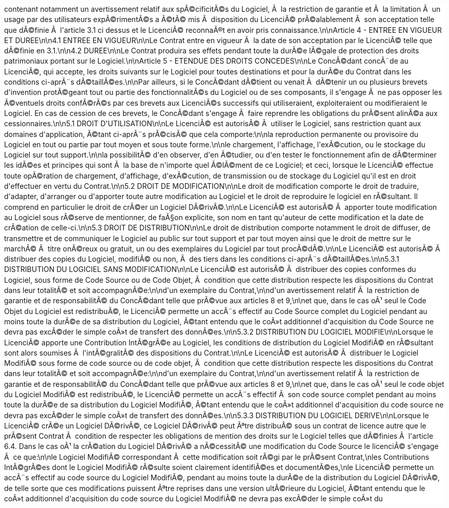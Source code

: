 contenant notamment un avertissement relatif aux spÃ©cificitÃ©s du Logiciel, Ã  la restriction de garantie et Ã  la limitation Ã  un usage par des utilisateurs expÃ©rimentÃ©s a Ã©tÃ© mis Ã  disposition du LicenciÃ© prÃ©alablement Ã  son acceptation telle que dÃ©finie Ã  l'article 3.1 ci dessus et le LicenciÃ© reconnaÃ®t en avoir pris connaissance.\n\nArticle 4 - ENTREE EN VIGUEUR ET DUREE\n\n4.1 ENTREE EN VIGUEUR\n\nLe Contrat entre en vigueur Ã  la date de son acceptation par le LicenciÃ© telle que dÃ©finie en 3.1.\n\n4.2 DUREE\n\nLe Contrat produira ses effets pendant toute la durÃ©e lÃ©gale de protection des droits patrimoniaux portant sur le Logiciel.\n\nArticle 5 - ETENDUE DES DROITS CONCEDES\n\nLe ConcÃ©dant concÃ¨de au LicenciÃ©, qui accepte, les droits suivants sur le Logiciel pour toutes destinations et pour la durÃ©e du Contrat dans les conditions ci-aprÃ¨s dÃ©taillÃ©es.\n\nPar ailleurs, si le ConcÃ©dant dÃ©tient ou venait Ã  dÃ©tenir un ou plusieurs brevets d'invention protÃ©geant tout ou partie des fonctionnalitÃ©s du Logiciel ou de ses composants, il s'engage Ã  ne pas opposer les Ã©ventuels droits confÃ©rÃ©s par ces brevets aux LicenciÃ©s successifs qui utiliseraient, exploiteraient ou modifieraient le Logiciel. En cas de cession de ces brevets, le ConcÃ©dant s'engage Ã  faire reprendre les obligations du prÃ©sent alinÃ©a aux cessionnaires.\n\n5.1 DROIT D'UTILISATION\n\nLe LicenciÃ© est autorisÃ© Ã  utiliser le Logiciel, sans restriction quant aux domaines d'application, Ã©tant ci-aprÃ¨s prÃ©cisÃ© que cela comporte:\n\nla reproduction permanente ou provisoire du Logiciel en tout ou partie par tout moyen et sous toute forme.\n\nle chargement, l'affichage, l'exÃ©cution, ou le stockage du Logiciel sur tout support.\n\nla possibilitÃ© d'en observer, d'en Ã©tudier, ou d'en tester le fonctionnement afin de dÃ©terminer les idÃ©es et principes qui sont Ã  la base de n'importe quel Ã©lÃ©ment de ce Logiciel; et ceci, lorsque le LicenciÃ© effectue toute opÃ©ration de chargement, d'affichage, d'exÃ©cution, de transmission ou de stockage du Logiciel qu'il est en droit d'effectuer en vertu du Contrat.\n\n5.2 DROIT DE MODIFICATION\n\nLe droit de modification comporte le droit de traduire, d'adapter, d'arranger ou d'apporter toute autre modification au Logiciel et le droit de reproduire le logiciel en rÃ©sultant. Il comprend en particulier le droit de crÃ©er un Logiciel DÃ©rivÃ©.\n\nLe LicenciÃ© est autorisÃ© Ã  apporter toute modification au Logiciel sous rÃ©serve de mentionner, de faÃ§on explicite, son nom en tant qu'auteur de cette modification et la date de crÃ©ation de celle-ci.\n\n5.3 DROIT DE DISTRIBUTION\n\nLe droit de distribution comporte notamment le droit de diffuser, de transmettre et de communiquer le Logiciel au public sur tout support et par tout moyen ainsi que le droit de mettre sur le marchÃ© Ã  titre onÃ©reux ou gratuit, un ou des exemplaires du Logiciel par tout procÃ©dÃ©.\n\nLe LicenciÃ© est autorisÃ© Ã  distribuer des copies du Logiciel, modifiÃ© ou non, Ã  des tiers dans les conditions ci-aprÃ¨s dÃ©taillÃ©es.\n\n5.3.1 DISTRIBUTION DU LOGICIEL SANS MODIFICATION\n\nLe LicenciÃ© est autorisÃ© Ã  distribuer des copies conformes du Logiciel, sous forme de Code Source ou de Code Objet, Ã  condition que cette distribution respecte les dispositions du Contrat dans leur totalitÃ© et soit accompagnÃ©e:\n\nd'un exemplaire du Contrat,\n\nd'un avertissement relatif Ã  la restriction de garantie et de responsabilitÃ© du ConcÃ©dant telle que prÃ©vue aux articles 8 et 9,\n\net que, dans le cas oÃ¹ seul le Code Objet du Logiciel est redistribuÃ©, le LicenciÃ© permette un accÃ¨s effectif au Code Source complet du Logiciel pendant au moins toute la durÃ©e de sa distribution du Logiciel, Ã©tant entendu que le coÃ»t additionnel d'acquisition du Code Source ne devra pas excÃ©der le simple coÃ»t de transfert des donnÃ©es.\n\n5.3.2 DISTRIBUTION DU LOGICIEL MODIFIE\n\nLorsque le LicenciÃ© apporte une Contribution IntÃ©grÃ©e au Logiciel, les conditions de distribution du Logiciel ModifiÃ© en rÃ©sultant sont alors soumises Ã  l'intÃ©gralitÃ© des dispositions du Contrat.\n\nLe LicenciÃ© est autorisÃ© Ã  distribuer le Logiciel ModifiÃ© sous forme de code source ou de code objet, Ã  condition que cette distribution respecte les dispositions du Contrat dans leur totalitÃ© et soit accompagnÃ©e:\n\nd'un exemplaire du Contrat,\n\nd'un avertissement relatif Ã  la restriction de garantie et de responsabilitÃ© du ConcÃ©dant telle que prÃ©vue aux articles 8 et 9,\n\net que, dans le cas oÃ¹ seul le code objet du Logiciel ModifiÃ© est redistribuÃ©, le LicenciÃ© permette un accÃ¨s effectif Ã  son code source complet pendant au moins toute la durÃ©e de sa distribution du Logiciel ModifiÃ©, Ã©tant entendu que le coÃ»t additionnel d'acquisition du code source ne devra pas excÃ©der le simple coÃ»t de transfert des donnÃ©es.\n\n5.3.3 DISTRIBUTION DU LOGICIEL DERIVE\n\nLorsque le LicenciÃ© crÃ©e un Logiciel DÃ©rivÃ©, ce Logiciel DÃ©rivÃ© peut Ãªtre distribuÃ© sous un contrat de licence autre que le prÃ©sent Contrat Ã  condition de respecter les obligations de mention des droits sur le Logiciel telles que dÃ©finies Ã  l'article 6.4. Dans le cas oÃ¹ la crÃ©ation du Logiciel DÃ©rivÃ© a nÃ©cessitÃ© une modification du Code Source le licenciÃ© s'engage Ã  ce que:\n\nle Logiciel ModifiÃ© correspondant Ã  cette modification soit rÃ©gi par le prÃ©sent Contrat,\nles Contributions IntÃ©grÃ©es dont le Logiciel ModifiÃ© rÃ©sulte soient clairement identifiÃ©es et documentÃ©es,\nle LicenciÃ© permette un accÃ¨s effectif au code source du Logiciel ModifiÃ©, pendant au moins toute la durÃ©e de la distribution du Logiciel DÃ©rivÃ©, de telle sorte que ces modifications puissent Ãªtre reprises dans une version ultÃ©rieure du Logiciel, Ã©tant entendu que le coÃ»t additionnel d'acquisition du code source du Logiciel ModifiÃ© ne devra pas excÃ©der le simple coÃ»t du